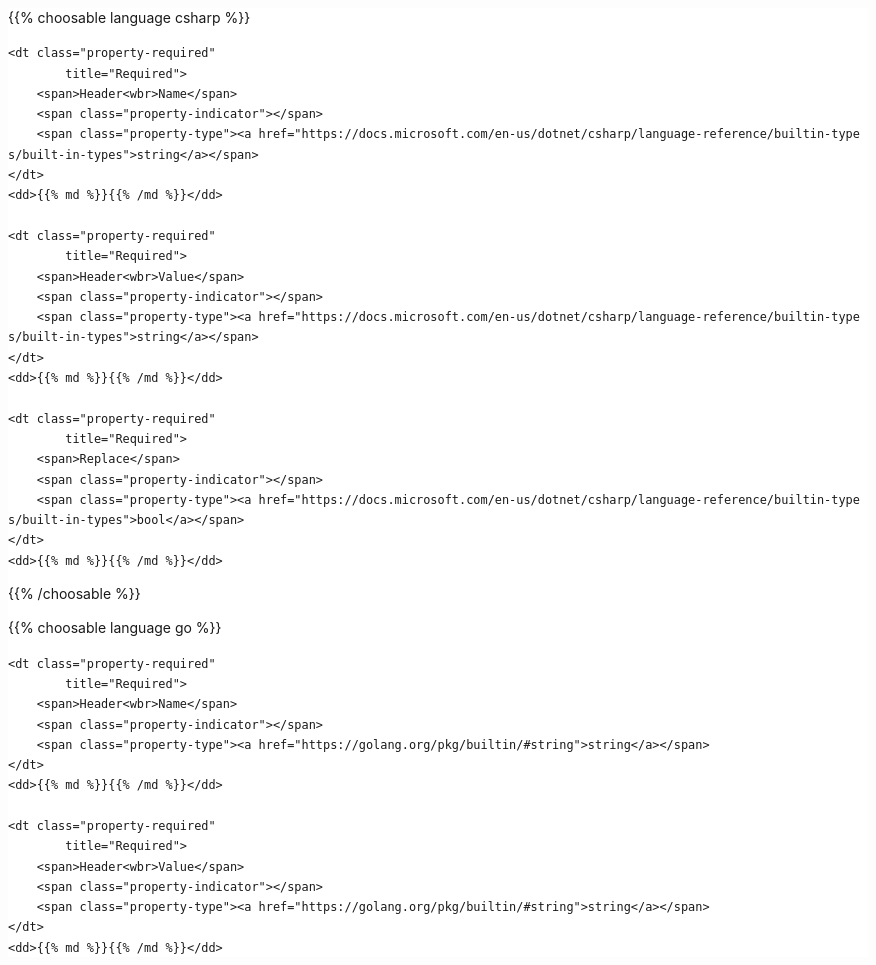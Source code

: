 


{{% choosable language csharp %}}
<dl class="resources-properties">

    <dt class="property-required"
            title="Required">
        <span>Header<wbr>Name</span>
        <span class="property-indicator"></span>
        <span class="property-type"><a href="https://docs.microsoft.com/en-us/dotnet/csharp/language-reference/builtin-types/built-in-types">string</a></span>
    </dt>
    <dd>{{% md %}}{{% /md %}}</dd>

    <dt class="property-required"
            title="Required">
        <span>Header<wbr>Value</span>
        <span class="property-indicator"></span>
        <span class="property-type"><a href="https://docs.microsoft.com/en-us/dotnet/csharp/language-reference/builtin-types/built-in-types">string</a></span>
    </dt>
    <dd>{{% md %}}{{% /md %}}</dd>

    <dt class="property-required"
            title="Required">
        <span>Replace</span>
        <span class="property-indicator"></span>
        <span class="property-type"><a href="https://docs.microsoft.com/en-us/dotnet/csharp/language-reference/builtin-types/built-in-types">bool</a></span>
    </dt>
    <dd>{{% md %}}{{% /md %}}</dd>

</dl>
{{% /choosable %}}


{{% choosable language go %}}
<dl class="resources-properties">

    <dt class="property-required"
            title="Required">
        <span>Header<wbr>Name</span>
        <span class="property-indicator"></span>
        <span class="property-type"><a href="https://golang.org/pkg/builtin/#string">string</a></span>
    </dt>
    <dd>{{% md %}}{{% /md %}}</dd>

    <dt class="property-required"
            title="Required">
        <span>Header<wbr>Value</span>
        <span class="property-indicator"></span>
        <span class="property-type"><a href="https://golang.org/pkg/builtin/#string">string</a></span>
    </dt>
    <dd>{{% md %}}{{% /md %}}</dd>
